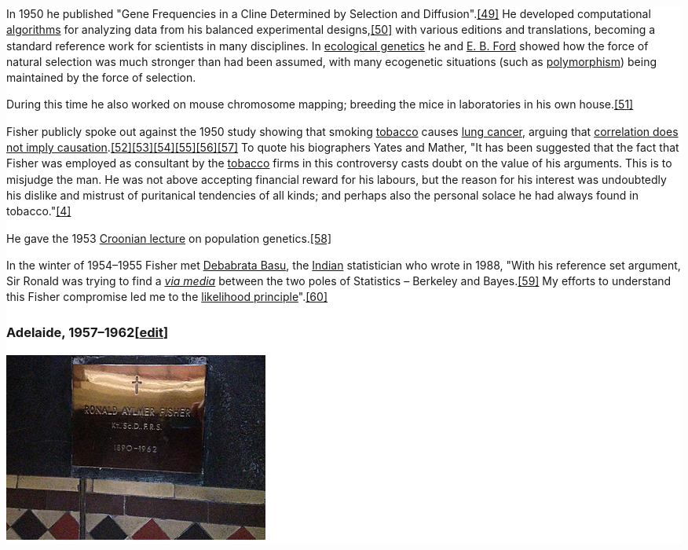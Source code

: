 In 1950 he published "Gene Frequencies in a Cline Determined by Selection and Diffusion".[[49]](https://en.wikipedia.org/wiki/Ronald_Fisher#cite_note-49) He developed computational [algorithms](https://en.wikipedia.org/wiki/Algorithm) for analyzing data from his balanced experimental designs,[[50]](https://en.wikipedia.org/wiki/Ronald_Fisher#cite_note-50) with various editions and translations, becoming a standard reference work for scientists in many disciplines. In [ecological genetics](https://en.wikipedia.org/wiki/Ecological_genetics) he and [E. B. Ford](https://en.wikipedia.org/wiki/E._B._Ford) showed how the force of natural selection was much stronger than had been assumed, with many ecogenetic situations (such as [polymorphism](https://en.wikipedia.org/wiki/Polymorphism_(biology))) being maintained by the force of selection.

During this time he also worked on mouse chromosome mapping; breeding the mice in laboratories in his own house.[[51]](https://en.wikipedia.org/wiki/Ronald_Fisher#cite_note-51)

Fisher publicly spoke out against the 1950 study showing that smoking [tobacco](https://en.wikipedia.org/wiki/Tobacco) causes [lung cancer](https://en.wikipedia.org/wiki/Lung_cancer), arguing that [correlation does not imply causation](https://en.wikipedia.org/wiki/Correlation_does_not_imply_causation).[[52]](https://en.wikipedia.org/wiki/Ronald_Fisher#cite_note-52)[[53]](https://en.wikipedia.org/wiki/Ronald_Fisher#cite_note-53)[[54]](https://en.wikipedia.org/wiki/Ronald_Fisher#cite_note-54)[[55]](https://en.wikipedia.org/wiki/Ronald_Fisher#cite_note-55)[[56]](https://en.wikipedia.org/wiki/Ronald_Fisher#cite_note-56)[[57]](https://en.wikipedia.org/wiki/Ronald_Fisher#cite_note-57) To quote his biographers Yates and Mather, "It has been suggested that the fact that Fisher was employed as consultant by the [tobacco](https://en.wikipedia.org/wiki/Tobacco) firms in this controversy casts doubt on the value of his arguments. This is to misjudge the man. He was not above accepting financial reward for his labours, but the reason for his interest was undoubtedly his dislike and mistrust of puritanical tendencies of all kinds; and perhaps also the personal solace he had always found in tobacco."[[4]](https://en.wikipedia.org/wiki/Ronald_Fisher#cite_note-frs-4)

He gave the 1953 [Croonian lecture](https://en.wikipedia.org/wiki/Croonian_lecture) on population genetics.[[58]](https://en.wikipedia.org/wiki/Ronald_Fisher#cite_note-58)

In the winter of 1954–1955 Fisher met [Debabrata Basu](https://en.wikipedia.org/wiki/Debabrata_Basu), the [Indian](https://en.wikipedia.org/wiki/India) statistician who wrote in 1988, "With his reference set argument, Sir Ronald was trying to find a *[via media](https://en.wikipedia.org/wiki/Via_media)* between the two poles of Statistics – Berkeley and Bayes.[[59]](https://en.wikipedia.org/wiki/Ronald_Fisher#cite_note-59) My efforts to understand this Fisher compromise led me to the [likelihood principle](https://en.wikipedia.org/wiki/Likelihood_principle)".[[60]](https://en.wikipedia.org/wiki/Ronald_Fisher#cite_note-60)

### Adelaide, 1957–1962[[edit](https://en.wikipedia.org/w/index.php?title=Ronald_Fisher&action=edit&section=6)]

[![330px-Ronald_Aylmer_Fisher.jpg](../_resources/7550a9e58edafa3624e05d77d22afaeb.jpg)](https://en.wikipedia.org/wiki/File:Ronald_Aylmer_Fisher.jpg)
